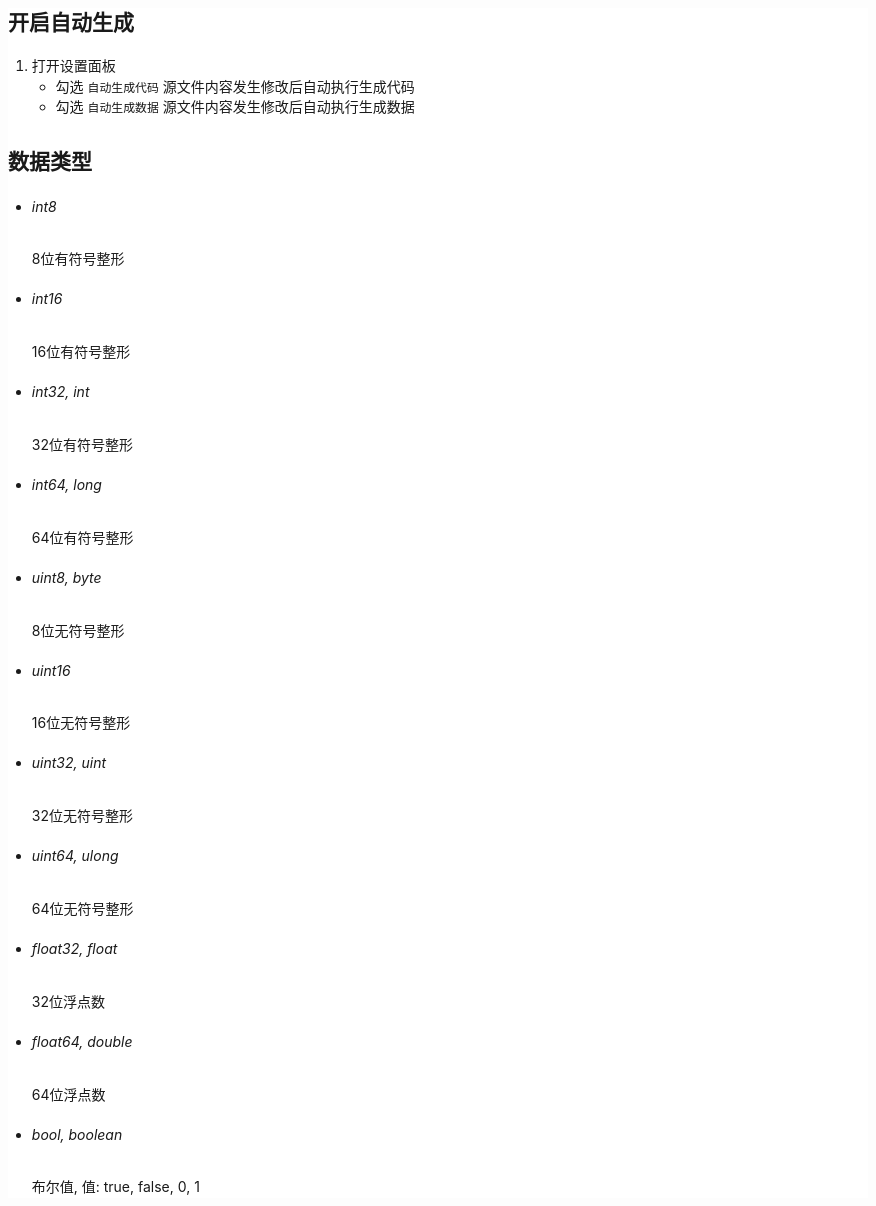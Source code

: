    ```
   
   ```



## 开启自动生成

1. 打开设置面板
   - 勾选 `自动生成代码`
     源文件内容发生修改后自动执行生成代码
   - 勾选 `自动生成数据`
   源文件内容发生修改后自动执行生成数据






## 数据类型

- ###### int8

  8位有符号整形

- ###### int16

  16位有符号整形

- ###### int32, int

  32位有符号整形

- ###### int64, long

  64位有符号整形

- ###### uint8, byte

  8位无符号整形

- ###### uint16

  16位无符号整形

- ###### uint32, uint

  32位无符号整形

- ###### uint64, ulong

  64位无符号整形

- ###### float32, float

  32位浮点数

- ###### float64, double

  64位浮点数

- ###### bool, boolean

  布尔值, 值: true, false, 0, 1
